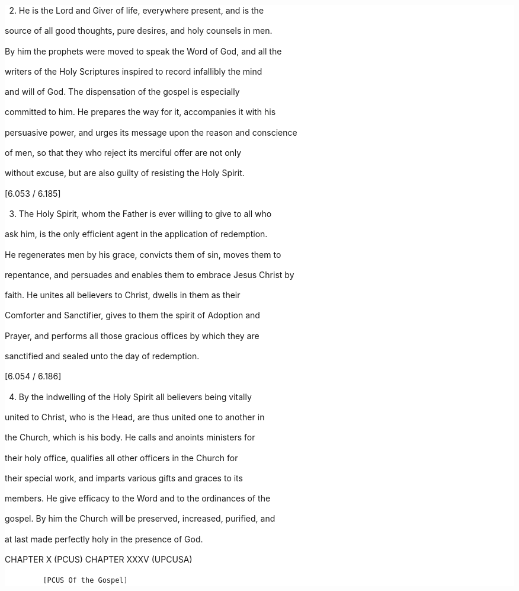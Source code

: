  2. He is the Lord and Giver of life, everywhere present, and is the
 
 source of all good thoughts, pure desires, and holy counsels in men.
 
 By him the prophets were moved to speak the Word of God, and all the
 
 writers of the Holy Scriptures inspired to record infallibly the mind
 
 and will of God.  The dispensation of the gospel is especially
 
 committed to him.  He prepares the way for it, accompanies it with his
 
 persuasive power, and urges its message upon the reason and conscience
 
 of men, so that they who reject its merciful offer are not only
 
 without excuse, but are also guilty of resisting the Holy Spirit.
 
 
 
 [6.053 / 6.185]
 
 3. The Holy Spirit, whom the Father is ever willing to give to all who
 
 ask him, is the only efficient agent in the application of redemption.
 
 He regenerates men by his grace, convicts them of sin, moves them to
 
 repentance, and persuades and enables them to embrace Jesus Christ by
 
 faith.  He unites all believers to Christ, dwells in them as their
 
 Comforter and Sanctifier, gives to them the spirit of Adoption and
 
 Prayer, and performs all those gracious offices by which they are
 
 sanctified and sealed unto the day of redemption.
 
 
 
 [6.054 / 6.186]
 
 4. By the indwelling of the Holy Spirit all believers being vitally
 
 united to Christ, who is the Head, are thus united one to another in
 
 the Church, which is his body.  He calls and anoints ministers for
 
 their holy office, qualifies all other officers in the Church for
 
 their special work, and imparts various gifts and graces to its
 
 members.  He give efficacy to the Word and to the ordinances of the
 
 gospel.  By him the Church will be preserved, increased, purified, and
 
 at last made perfectly holy in the presence of God.
 
 
 
 
 
 
 
 CHAPTER X (PCUS)				CHAPTER XXXV (UPCUSA)
 
 
 
 		     [PCUS Of the Gospel] 
 